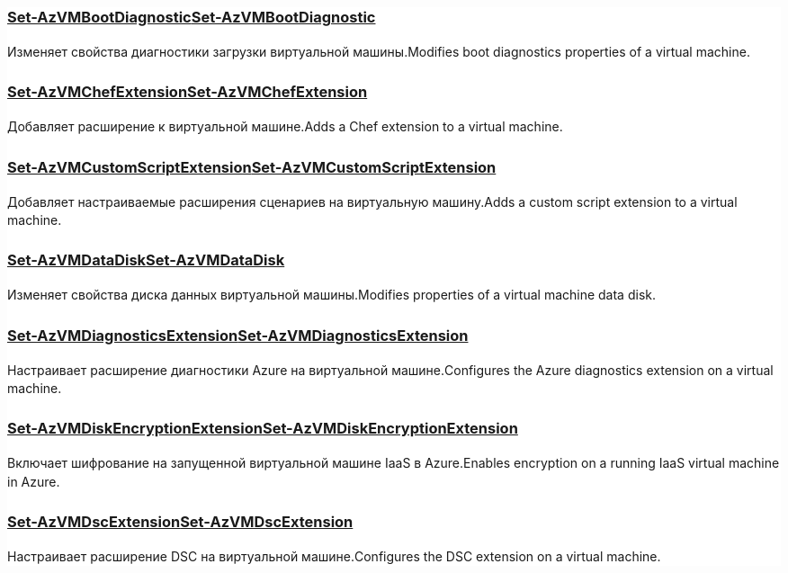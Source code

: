 ### [<span data-ttu-id="fd08a-429">Set-AzVMBootDiagnostic</span><span class="sxs-lookup"><span data-stu-id="fd08a-429">Set-AzVMBootDiagnostic</span></span>](Set-AzVMBootDiagnostic.md)
<span data-ttu-id="fd08a-430">Изменяет свойства диагностики загрузки виртуальной машины.</span><span class="sxs-lookup"><span data-stu-id="fd08a-430">Modifies boot diagnostics properties of a virtual machine.</span></span>

### [<span data-ttu-id="fd08a-431">Set-AzVMChefExtension</span><span class="sxs-lookup"><span data-stu-id="fd08a-431">Set-AzVMChefExtension</span></span>](Set-AzVMChefExtension.md)
<span data-ttu-id="fd08a-432">Добавляет расширение к виртуальной машине.</span><span class="sxs-lookup"><span data-stu-id="fd08a-432">Adds a Chef extension to a virtual machine.</span></span>

### [<span data-ttu-id="fd08a-433">Set-AzVMCustomScriptExtension</span><span class="sxs-lookup"><span data-stu-id="fd08a-433">Set-AzVMCustomScriptExtension</span></span>](Set-AzVMCustomScriptExtension.md)
<span data-ttu-id="fd08a-434">Добавляет настраиваемые расширения сценариев на виртуальную машину.</span><span class="sxs-lookup"><span data-stu-id="fd08a-434">Adds a custom script extension to a virtual machine.</span></span>

### [<span data-ttu-id="fd08a-435">Set-AzVMDataDisk</span><span class="sxs-lookup"><span data-stu-id="fd08a-435">Set-AzVMDataDisk</span></span>](Set-AzVMDataDisk.md)
<span data-ttu-id="fd08a-436">Изменяет свойства диска данных виртуальной машины.</span><span class="sxs-lookup"><span data-stu-id="fd08a-436">Modifies properties of a virtual machine data disk.</span></span>

### [<span data-ttu-id="fd08a-437">Set-AzVMDiagnosticsExtension</span><span class="sxs-lookup"><span data-stu-id="fd08a-437">Set-AzVMDiagnosticsExtension</span></span>](Set-AzVMDiagnosticsExtension.md)
<span data-ttu-id="fd08a-438">Настраивает расширение диагностики Azure на виртуальной машине.</span><span class="sxs-lookup"><span data-stu-id="fd08a-438">Configures the Azure diagnostics extension on a virtual machine.</span></span>

### [<span data-ttu-id="fd08a-439">Set-AzVMDiskEncryptionExtension</span><span class="sxs-lookup"><span data-stu-id="fd08a-439">Set-AzVMDiskEncryptionExtension</span></span>](Set-AzVMDiskEncryptionExtension.md)
<span data-ttu-id="fd08a-440">Включает шифрование на запущенной виртуальной машине IaaS в Azure.</span><span class="sxs-lookup"><span data-stu-id="fd08a-440">Enables encryption on a running IaaS virtual machine in Azure.</span></span>

### [<span data-ttu-id="fd08a-441">Set-AzVMDscExtension</span><span class="sxs-lookup"><span data-stu-id="fd08a-441">Set-AzVMDscExtension</span></span>](Set-AzVMDscExtension.md)
<span data-ttu-id="fd08a-442">Настраивает расширение DSC на виртуальной машине.</span><span class="sxs-lookup"><span data-stu-id="fd08a-442">Configures the DSC extension on a virtual machine.</span></span>
